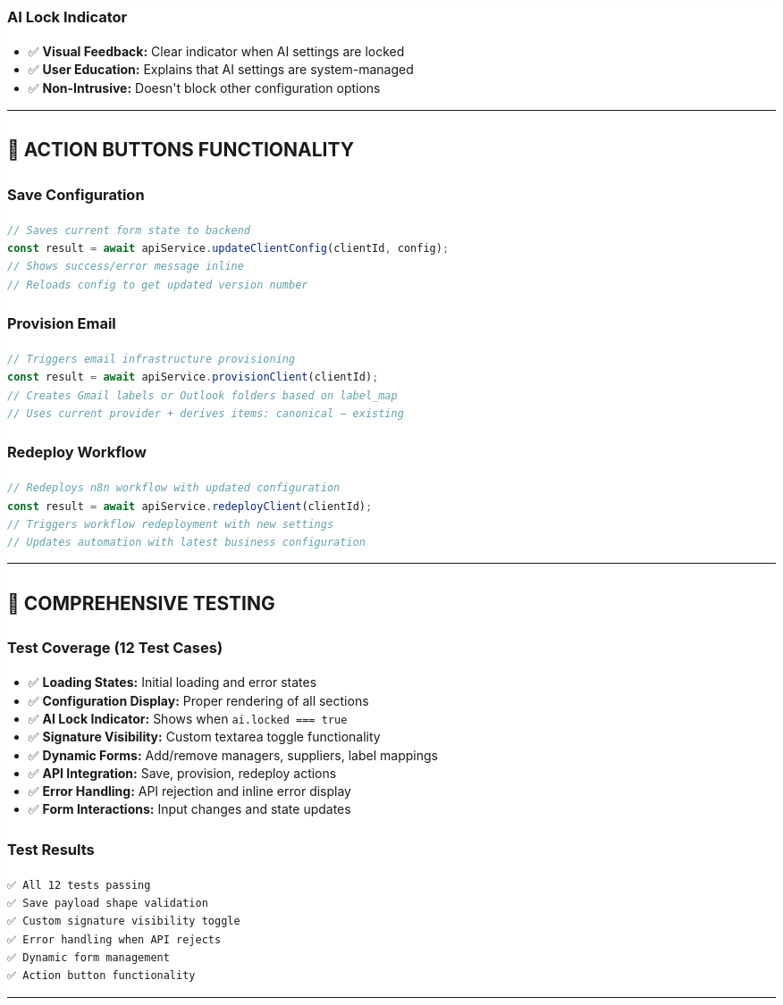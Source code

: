 ### **AI Lock Indicator**
- ✅ **Visual Feedback:** Clear indicator when AI settings are locked
- ✅ **User Education:** Explains that AI settings are system-managed
- ✅ **Non-Intrusive:** Doesn't block other configuration options

---

## 🔧 **ACTION BUTTONS FUNCTIONALITY**

### **Save Configuration**
```javascript
// Saves current form state to backend
const result = await apiService.updateClientConfig(clientId, config);
// Shows success/error message inline
// Reloads config to get updated version number
```

### **Provision Email**
```javascript
// Triggers email infrastructure provisioning
const result = await apiService.provisionClient(clientId);
// Creates Gmail labels or Outlook folders based on label_map
// Uses current provider + derives items: canonical − existing
```

### **Redeploy Workflow**
```javascript
// Redeploys n8n workflow with updated configuration
const result = await apiService.redeployClient(clientId);
// Triggers workflow redeployment with new settings
// Updates automation with latest business configuration
```

---

## 🧪 **COMPREHENSIVE TESTING**

### **Test Coverage (12 Test Cases)**
- ✅ **Loading States:** Initial loading and error states
- ✅ **Configuration Display:** Proper rendering of all sections
- ✅ **AI Lock Indicator:** Shows when `ai.locked === true`
- ✅ **Signature Visibility:** Custom textarea toggle functionality
- ✅ **Dynamic Forms:** Add/remove managers, suppliers, label mappings
- ✅ **API Integration:** Save, provision, redeploy actions
- ✅ **Error Handling:** API rejection and inline error display
- ✅ **Form Interactions:** Input changes and state updates

### **Test Results**
```bash
✅ All 12 tests passing
✅ Save payload shape validation
✅ Custom signature visibility toggle
✅ Error handling when API rejects
✅ Dynamic form management
✅ Action button functionality
```

---
